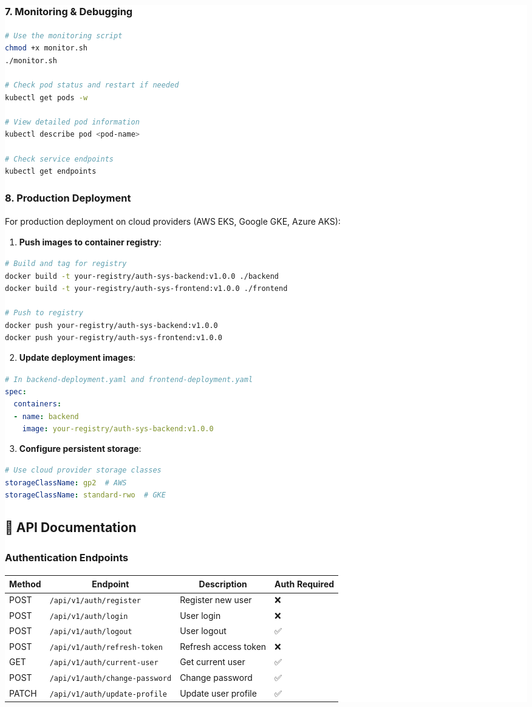
### 7. Monitoring & Debugging

```bash
# Use the monitoring script
chmod +x monitor.sh
./monitor.sh

# Check pod status and restart if needed
kubectl get pods -w

# View detailed pod information
kubectl describe pod <pod-name>

# Check service endpoints
kubectl get endpoints
```

### 8. Production Deployment

For production deployment on cloud providers (AWS EKS, Google GKE, Azure AKS):

1. **Push images to container registry**:
```bash
# Build and tag for registry
docker build -t your-registry/auth-sys-backend:v1.0.0 ./backend
docker build -t your-registry/auth-sys-frontend:v1.0.0 ./frontend

# Push to registry
docker push your-registry/auth-sys-backend:v1.0.0
docker push your-registry/auth-sys-frontend:v1.0.0
```

2. **Update deployment images**:
```yaml
# In backend-deployment.yaml and frontend-deployment.yaml
spec:
  containers:
  - name: backend
    image: your-registry/auth-sys-backend:v1.0.0
```

3. **Configure persistent storage**:
```yaml
# Use cloud provider storage classes
storageClassName: gp2  # AWS
storageClassName: standard-rwo  # GKE
```

## 📡 API Documentation

### Authentication Endpoints

| Method | Endpoint | Description | Auth Required |
|--------|----------|-------------|---------------|
| POST | `/api/v1/auth/register` | Register new user | ❌ |
| POST | `/api/v1/auth/login` | User login | ❌ |
| POST | `/api/v1/auth/logout` | User logout | ✅ |
| POST | `/api/v1/auth/refresh-token` | Refresh access token | ❌ |
| GET | `/api/v1/auth/current-user` | Get current user | ✅ |
| POST | `/api/v1/auth/change-password` | Change password | ✅ |
| PATCH | `/api/v1/auth/update-profile` | Update user profile | ✅ |